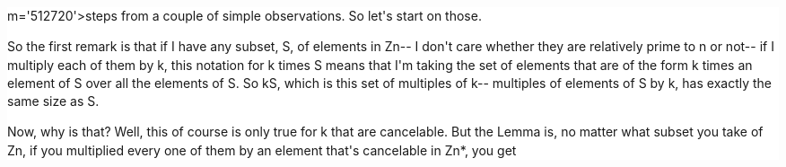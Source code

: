   m='512720'>steps</span> <span m='513080'>from</span> <span m='513270'>a</span>
  <span m='513340'>couple</span> <span m='513610'>of</span> <span
  m='513690'>simple</span> <span m='514049'>observations.</span> <span
  m='514700'>So</span> <span m='514890'>let's</span> <span
  m='515130'>start</span> <span m='515409'>on</span> <span
  m='515539'>those.</span> </p><p><span m='516159'>So</span> <span
  m='516190'>the</span> <span m='516280'>first</span> <span
  m='516590'>remark</span> <span m='516970'>is</span> <span
  m='517260'>that</span> <span m='517390'>if</span> <span m='517549'>I</span>
  <span m='517659'>have</span> <span m='517940'>any</span> <span
  m='518289'>subset,</span> <span m='518990'>S,</span> <span
  m='519520'>of</span> <span m='519780'>elements</span> <span
  m='520270'>in</span> <span m='520360'>Zn--</span> <span m='520840'>I</span>
  <span m='520860'>don't</span> <span m='521000'>care</span> <span
  m='521169'>whether</span> <span m='521820'>they</span> <span
  m='521919'>are</span> <span m='522470'>relatively</span> <span
  m='523059'>prime</span> <span m='523419'>to</span> <span m='523530'>n</span>
  <span m='523720'>or</span> <span m='523830'>not--</span> <span
  m='524640'>if</span> <span m='524900'>I</span> <span
  m='525410'>multiply</span> <span m='526120'>each</span> <span
  m='526370'>of</span> <span m='526490'>them</span> <span m='526680'>by</span>
  <span m='526840'>k,</span> <span m='527180'>this</span> <span
  m='527390'>notation</span> <span m='527940'>for</span> <span
  m='528130'>k</span> <span m='528490'>times</span> <span m='528990'>S</span>
  <span m='529380'>means</span> <span m='530110'>that</span> <span
  m='530330'>I'm</span> <span m='530470'>taking</span> <span
  m='531270'>the</span> <span m='531450'>set</span> <span m='531710'>of</span>
  <span m='531810'>elements</span> <span m='532490'>that</span> <span
  m='532970'>are</span> <span m='533690'>of</span> <span m='533820'>the</span>
  <span m='533900'>form</span> <span m='534290'>k</span> <span
  m='534550'>times</span> <span m='534820'>an</span> <span
  m='534910'>element</span> <span m='535290'>of</span> <span m='535390'>S</span>
  <span m='535920'>over</span> <span m='536160'>all</span> <span
  m='536340'>the</span> <span m='536460'>elements</span> <span
  m='536870'>of</span> <span m='536960'>S.</span> <span m='537750'>So</span>
  <span m='538310'>kS,</span> <span m='539310'>which</span> <span
  m='539600'>is</span> <span m='539750'>this</span> <span m='539870'>set</span>
  <span m='540170'>of</span> <span m='540360'>multiples</span> <span
  m='541000'>of</span> <span m='541950'>k--</span> <span
  m='542440'>multiples</span> <span m='542890'>of</span> <span
  m='542980'>elements</span> <span m='543340'>of</span> <span
  m='543390'>S</span> <span m='543600'>by</span> <span m='543710'>k,</span>
  <span m='544930'>has</span> <span m='545250'>exactly</span> <span
  m='545750'>the</span> <span m='545850'>same</span> <span
  m='546070'>size</span> <span m='546380'>as</span> <span m='546520'>S.</span>
  </p><p><span m='547330'>Now,</span> <span m='547450'>why</span> <span
  m='547670'>is</span> <span m='547830'>that?</span> <span
  m='548120'>Well,</span> <span m='548530'>this</span> <span
  m='548720'>of</span> <span m='548830'>course</span> <span m='549060'>is</span>
  <span m='549160'>only</span> <span m='549370'>true</span> <span m='549580'>for
  k</span> <span m='549770'>that</span> <span m='550180'>are</span> <span
  m='550290'>cancelable.</span> <span m='551880'>But</span> <span
  m='552840'>the</span> <span m='553250'>Lemma</span> <span
  m='553590'>is,</span> <span m='553850'>no</span> <span
  m='553930'>matter</span> <span m='554220'>what</span> <span
  m='554440'>subset</span> <span m='554705'>you</span> <span
  m='554970'>take</span> <span m='555390'>of</span> <span m='555480'>Zn,</span>
  <span m='555895'>if</span> <span m='556310'>you</span> <span
  m='556490'>multiplied</span> <span m='557280'>every</span> <span
  m='557580'>one</span> <span m='557780'>of</span> <span m='557920'>them</span>
  <span m='558100'>by</span> <span m='558410'>an</span> <span
  m='558610'>element</span> <span m='559060'>that's</span> <span
  m='559250'>cancelable</span> <span m='560050'>in</span> <span
  m='560240'>Zn*,</span> <span m='561450'>you</span> <span m='561590'>get</span>